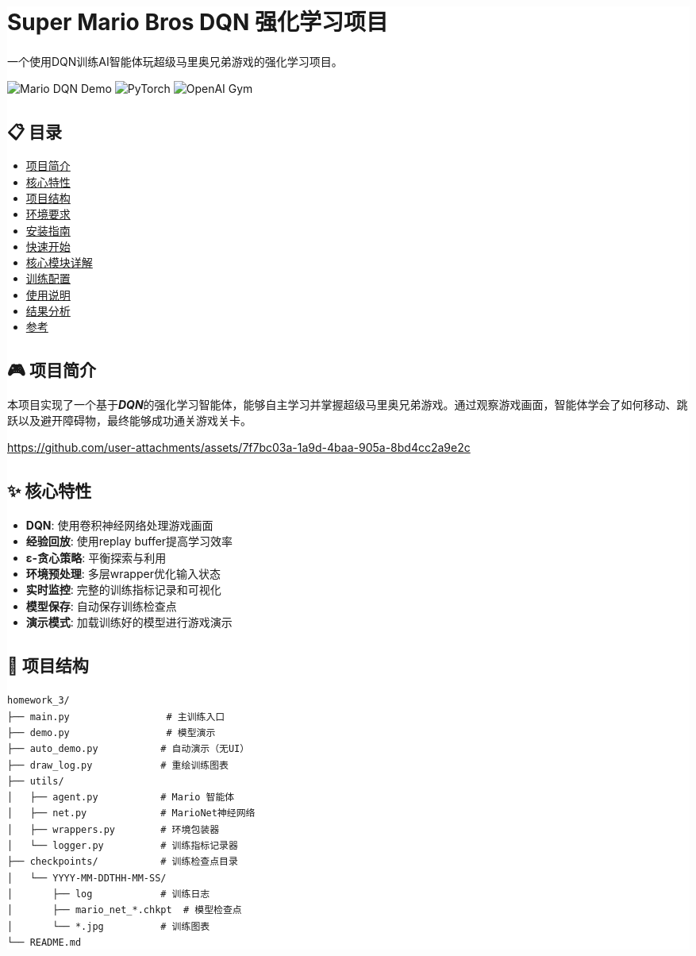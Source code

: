 # Super Mario Bros DQN 强化学习项目

一个使用DQN训练AI智能体玩超级马里奥兄弟游戏的强化学习项目。

![Mario DQN Demo](https://img.shields.io/badge/Python-3.8+-blue.svg)
![PyTorch](https://img.shields.io/badge/PyTorch-2.0+-red.svg)
![OpenAI Gym](https://img.shields.io/badge/OpenAI%20Gym-0.26+-green.svg)

## 📋 目录

- [项目简介](#-项目简介)
- [核心特性](#-核心特性)
- [项目结构](#-项目结构)
- [环境要求](#️-环境要求)
- [安装指南](#-安装指南)
- [快速开始](#-快速开始)
- [核心模块详解](#-核心模块详解)
- [训练配置](#️-训练配置)
- [使用说明](#-使用说明)
- [结果分析](#-结果分析)
- [参考](#-参考)

## 🎮 项目简介

本项目实现了一个基于***DQN***的强化学习智能体，能够自主学习并掌握超级马里奥兄弟游戏。通过观察游戏画面，智能体学会了如何移动、跳跃以及避开障碍物，最终能够成功通关游戏关卡。

https://github.com/user-attachments/assets/7f7bc03a-1a9d-4baa-905a-8bd4cc2a9e2c


## ✨ 核心特性

- **DQN**: 使用卷积神经网络处理游戏画面
- **经验回放**: 使用replay buffer提高学习效率
- **ε-贪心策略**: 平衡探索与利用
- **环境预处理**: 多层wrapper优化输入状态
- **实时监控**: 完整的训练指标记录和可视化
- **模型保存**: 自动保存训练检查点
- **演示模式**: 加载训练好的模型进行游戏演示

## 📁 项目结构

```
homework_3/
├── main.py                 # 主训练入口
├── demo.py                 # 模型演示
├── auto_demo.py           # 自动演示（无UI）
├── draw_log.py            # 重绘训练图表
├── utils/
│   ├── agent.py           # Mario 智能体
│   ├── net.py             # MarioNet神经网络
│   ├── wrappers.py        # 环境包装器
│   └── logger.py          # 训练指标记录器
├── checkpoints/           # 训练检查点目录
│   └── YYYY-MM-DDTHH-MM-SS/
│       ├── log            # 训练日志
│       ├── mario_net_*.chkpt  # 模型检查点
│       └── *.jpg          # 训练图表
└── README.md
```
